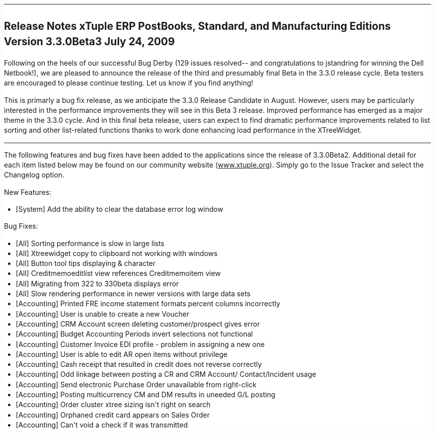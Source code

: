 ----------------------------------
Release Notes
xTuple ERP
PostBooks, Standard, and Manufacturing Editions
Version 3.3.0Beta3
July 24, 2009
----------------------------------

Following on the heels of our successful Bug Derby (129 issues
resolved-- and congratulations to jstandring for winning the
Dell Netbook!), we are pleased to announce the release of the
third and presumably final Beta in the 3.3.0 release cycle. Beta
testers are encouraged to please continue testing. Let us know if
you find anything!

This is primarly a bug fix release, as we anticipate the 3.3.0
Release Candidate in August. However, users may be particularly
interested in the performance improvements they will see in this
Beta 3 release. Improved performance has emerged as a major
theme in the 3.3.0 cycle. And in this final beta release, users
can expect to find dramatic performance improvements related to
list sorting and other list-related functions thanks to work done
enhancing load performance in the XTreeWidget.

----------------------------------

The following features and bug fixes have been added to the
applications since the release of 3.3.0Beta2. Additional detail for
each item listed below may be found on our community website
(www.xtuple.org). Simply go to the Issue Tracker and select the
Changelog option.

New Features:

* [System] Add the ability to clear the database error log window


Bug Fixes:

* [All] Sorting performance is slow in large lists
* [All] Xtreewidget copy to clipboard not working with windows
* [All] Button tool tips displaying & character
* [All] Creditmemoeditlist view references Creditmemoitem view
* [All] Migrating from 322 to 330beta displays error
* [All] Slow rendering performance in newer versions with large data
sets
* [Accounting] Printed FRE income statement formats percent columns
incorrectly
* [Accounting] User is unable to create a new Voucher
* [Accounting] CRM Account screen deleting customer/prospect gives
error
* [Accounting] Budget Accounting Periods invert selections not
functional
* [Accounting] Customer Invoice EDI profile - problem in assigning a
new one
* [Accounting] User is able to edit AR open items without privilege
* [Accounting] Cash receipt that resulted in credit does not reverse
correctly
* [Accounting] Odd linkage between posting a CR and CRM Account/
Contact/Incident usage
* [Accounting] Send electronic Purchase Order unavailable from
right-click
* [Accounting] Posting multicurrency CM and DM results in uneeded
G/L posting
* [Accounting] Order cluster xtree sizing isn't right on search
* [Accounting] Orphaned credit card appears on Sales Order
* [Accounting] Can't void a check if it was transmitted